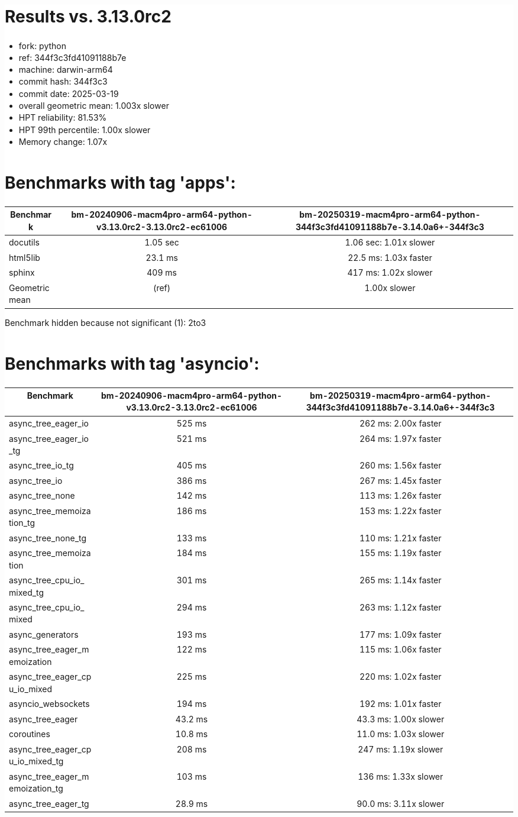 # Results vs. 3.13.0rc2

- fork: python
- ref: 344f3c3fd41091188b7e
- machine: darwin-arm64
- commit hash: 344f3c3
- commit date: 2025-03-19
- overall geometric mean: 1.003x slower
- HPT reliability: 81.53%
- HPT 99th percentile: 1.00x slower
- Memory change: 1.07x

Benchmarks with tag 'apps':
===========================

| Benchmark      | bm-20240906-macm4pro-arm64-python-v3.13.0rc2-3.13.0rc2-ec61006 | bm-20250319-macm4pro-arm64-python-344f3c3fd41091188b7e-3.14.0a6+-344f3c3 |
|----------------|:--------------------------------------------------------------:|:------------------------------------------------------------------------:|
| docutils       | 1.05 sec                                                       | 1.06 sec: 1.01x slower                                                   |
| html5lib       | 23.1 ms                                                        | 22.5 ms: 1.03x faster                                                    |
| sphinx         | 409 ms                                                         | 417 ms: 1.02x slower                                                     |
| Geometric mean | (ref)                                                          | 1.00x slower                                                             |

Benchmark hidden because not significant (1): 2to3

Benchmarks with tag 'asyncio':
==============================

| Benchmark                        | bm-20240906-macm4pro-arm64-python-v3.13.0rc2-3.13.0rc2-ec61006 | bm-20250319-macm4pro-arm64-python-344f3c3fd41091188b7e-3.14.0a6+-344f3c3 |
|----------------------------------|:--------------------------------------------------------------:|:------------------------------------------------------------------------:|
| async_tree_eager_io              | 525 ms                                                         | 262 ms: 2.00x faster                                                     |
| async_tree_eager_io_tg           | 521 ms                                                         | 264 ms: 1.97x faster                                                     |
| async_tree_io_tg                 | 405 ms                                                         | 260 ms: 1.56x faster                                                     |
| async_tree_io                    | 386 ms                                                         | 267 ms: 1.45x faster                                                     |
| async_tree_none                  | 142 ms                                                         | 113 ms: 1.26x faster                                                     |
| async_tree_memoization_tg        | 186 ms                                                         | 153 ms: 1.22x faster                                                     |
| async_tree_none_tg               | 133 ms                                                         | 110 ms: 1.21x faster                                                     |
| async_tree_memoization           | 184 ms                                                         | 155 ms: 1.19x faster                                                     |
| async_tree_cpu_io_mixed_tg       | 301 ms                                                         | 265 ms: 1.14x faster                                                     |
| async_tree_cpu_io_mixed          | 294 ms                                                         | 263 ms: 1.12x faster                                                     |
| async_generators                 | 193 ms                                                         | 177 ms: 1.09x faster                                                     |
| async_tree_eager_memoization     | 122 ms                                                         | 115 ms: 1.06x faster                                                     |
| async_tree_eager_cpu_io_mixed    | 225 ms                                                         | 220 ms: 1.02x faster                                                     |
| asyncio_websockets               | 194 ms                                                         | 192 ms: 1.01x faster                                                     |
| async_tree_eager                 | 43.2 ms                                                        | 43.3 ms: 1.00x slower                                                    |
| coroutines                       | 10.8 ms                                                        | 11.0 ms: 1.03x slower                                                    |
| async_tree_eager_cpu_io_mixed_tg | 208 ms                                                         | 247 ms: 1.19x slower                                                     |
| async_tree_eager_memoization_tg  | 103 ms                                                         | 136 ms: 1.33x slower                                                     |
| async_tree_eager_tg              | 28.9 ms                                                        | 90.0 ms: 3.11x slower                                                    |